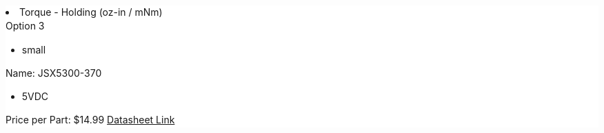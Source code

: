 <li>
 Torque - Holding (oz-in / mNm)
</li>
</ul>
   </td>
   <td>
   </td>
  </tr>
  <tr>
   <td>Option 3
   </td>
   <td>
<ul>

<li>
small
</li>
</ul>
   </td>
   <td>
   </td>
  </tr>
  <tr>
   <td>Name: JSX5300-370
   </td>
   <td>
<ul>

<li>
5VDC
</li>
</ul>
   </td>
   <td>
   </td>
  </tr>
  <tr>
   <td>Price per Part: $14.99
   </td>
   <td>
   </td>
   <td>
   </td>
  </tr>
  <tr>
   <td><a href="https://www.tsukasa-d.co.jp/en/data_download/english_catalogue.pdf">Datasheet Link</a>
   </td>
   <td>
   </td>
   <td>
   </td>
  </tr>
</table>

